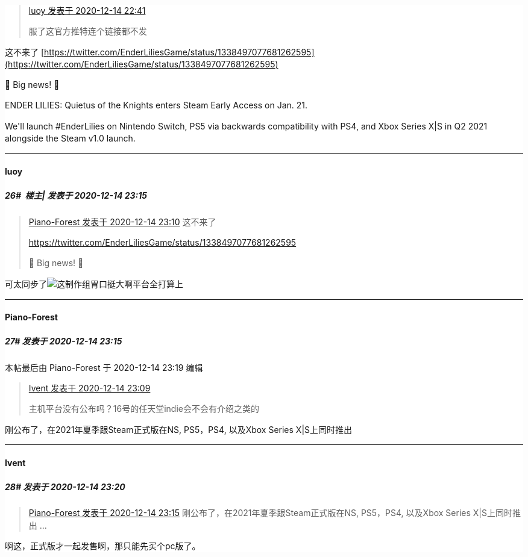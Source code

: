 
<blockquote><a href="httphttps://bbs.saraba1st.com/2b/forum.php?mod=redirect&amp;goto=findpost&amp;pid=49721966&amp;ptid=1977343" target="_blank">luoy 发表于 2020-12-14 22:41</a>

服了这官方推特连个链接都不发</blockquote>
这不来了
[https://twitter.com/EnderLiliesGame/status/1338497077681262595](https://twitter.com/EnderLiliesGame/status/1338497077681262595)

🎉 Big news! 🎉


ENDER LILIES: Quietus of the Knights enters Steam Early Access on Jan. 21.


We'll launch #EnderLilies on Nintendo Switch, PS5 via backwards compatibility with PS4, and Xbox Series X|S in Q2 2021 alongside the Steam v1.0 launch. 


-----

####  luoy  
##### 26#         楼主| 发表于 2020-12-14 23:15


<blockquote><a href="httphttps://bbs.saraba1st.com/2b/forum.php?mod=redirect&amp;goto=findpost&amp;pid=49722287&amp;ptid=1977343" target="_blank">Piano-Forest 发表于 2020-12-14 23:10</a>
这不来了

https://twitter.com/EnderLiliesGame/status/1338497077681262595

🎉 Big news! 🎉</blockquote>
可太同步了<img src="https://static.saraba1st.com/image/smiley/face2017/049.png" referrerpolicy="no-referrer">这制作组胃口挺大啊平台全打算上


-----

####  Piano-Forest  
##### 27#       发表于 2020-12-14 23:15


 本帖最后由 Piano-Forest 于 2020-12-14 23:19 编辑 
<blockquote><a href="httphttps://bbs.saraba1st.com/2b/forum.php?mod=redirect&amp;goto=findpost&amp;pid=49722273&amp;ptid=1977343" target="_blank">Ivent 发表于 2020-12-14 23:09</a>

主机平台没有公布吗？16号的任天堂indie会不会有介绍之类的</blockquote>
刚公布了，在2021年夏季跟Steam正式版在NS, PS5，PS4, 以及Xbox Series X|S上同时推出


-----

####  Ivent  
##### 28#       发表于 2020-12-14 23:20


<blockquote><a href="httphttps://bbs.saraba1st.com/2b/forum.php?mod=redirect&amp;goto=findpost&amp;pid=49722346&amp;ptid=1977343" target="_blank">Piano-Forest 发表于 2020-12-14 23:15</a>
刚公布了，在2021年夏季跟Steam正式版在NS, PS5，PS4, 以及Xbox Series X|S上同时推出 ...</blockquote>
啊这，正式版才一起发售啊，那只能先买个pc版了。
